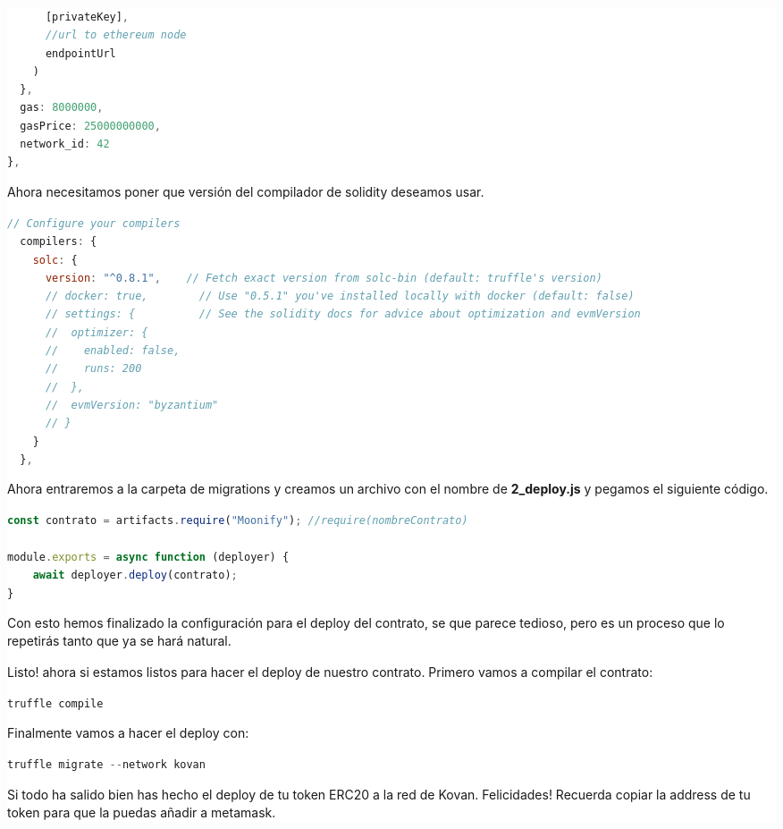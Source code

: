 ```javascript
      [privateKey],
      //url to ethereum node
      endpointUrl
    )
  },
  gas: 8000000,
  gasPrice: 25000000000,
  network_id: 42
},
```
Ahora necesitamos poner que versión del compilador de solidity deseamos usar.
```javascript
// Configure your compilers
  compilers: {
    solc: {
      version: "^0.8.1",    // Fetch exact version from solc-bin (default: truffle's version)
      // docker: true,        // Use "0.5.1" you've installed locally with docker (default: false)
      // settings: {          // See the solidity docs for advice about optimization and evmVersion
      //  optimizer: {
      //    enabled: false,
      //    runs: 200
      //  },
      //  evmVersion: "byzantium"
      // }
    }
  },
```
 Ahora entraremos a la carpeta de migrations y creamos un archivo con el nombre de **2_deploy.js** y pegamos el siguiente código. 
```javascript
const contrato = artifacts.require("Moonify"); //require(nombreContrato)

module.exports = async function (deployer) {
    await deployer.deploy(contrato);
}
```
Con esto hemos finalizado la configuración para el deploy del contrato, se que parece tedioso, pero es un proceso que lo repetirás tanto que ya se hará natural.

Listo! ahora si estamos listos para hacer el deploy de nuestro contrato. Primero vamos a compilar el contrato: 
```javascript
truffle compile 
```
Finalmente vamos a hacer el deploy con: 
```javascript
truffle migrate --network kovan 
```
Si todo ha salido bien has hecho el deploy de tu token ERC20 a la red de Kovan. Felicidades! Recuerda copiar la address de tu token para que la puedas añadir a metamask.